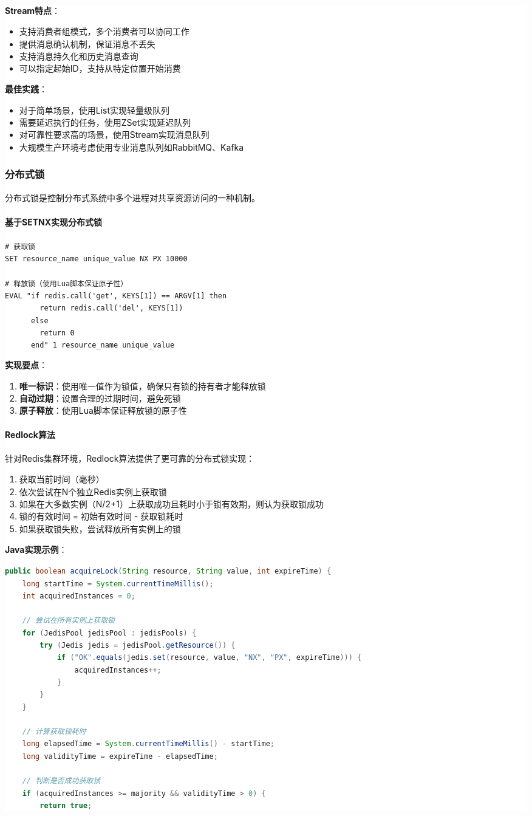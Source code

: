 **Stream特点**：
- 支持消费者组模式，多个消费者可以协同工作
- 提供消息确认机制，保证消息不丢失
- 支持消息持久化和历史消息查询
- 可以指定起始ID，支持从特定位置开始消费

**最佳实践**：
- 对于简单场景，使用List实现轻量级队列
- 需要延迟执行的任务，使用ZSet实现延迟队列
- 对可靠性要求高的场景，使用Stream实现消息队列
- 大规模生产环境考虑使用专业消息队列如RabbitMQ、Kafka

### 分布式锁

分布式锁是控制分布式系统中多个进程对共享资源访问的一种机制。

#### 基于SETNX实现分布式锁

```
# 获取锁
SET resource_name unique_value NX PX 10000

# 释放锁（使用Lua脚本保证原子性）
EVAL "if redis.call('get', KEYS[1]) == ARGV[1] then
        return redis.call('del', KEYS[1])
      else
        return 0
      end" 1 resource_name unique_value
```

**实现要点**：
1. **唯一标识**：使用唯一值作为锁值，确保只有锁的持有者才能释放锁
2. **自动过期**：设置合理的过期时间，避免死锁
3. **原子释放**：使用Lua脚本保证释放锁的原子性

#### Redlock算法

针对Redis集群环境，Redlock算法提供了更可靠的分布式锁实现：

1. 获取当前时间（毫秒）
2. 依次尝试在N个独立Redis实例上获取锁
3. 如果在大多数实例（N/2+1）上获取成功且耗时小于锁有效期，则认为获取锁成功
4. 锁的有效时间 = 初始有效时间 - 获取锁耗时
5. 如果获取锁失败，尝试释放所有实例上的锁

**Java实现示例**：
```java
public boolean acquireLock(String resource, String value, int expireTime) {
    long startTime = System.currentTimeMillis();
    int acquiredInstances = 0;
    
    // 尝试在所有实例上获取锁
    for (JedisPool jedisPool : jedisPools) {
        try (Jedis jedis = jedisPool.getResource()) {
            if ("OK".equals(jedis.set(resource, value, "NX", "PX", expireTime))) {
                acquiredInstances++;
            }
        }
    }
    
    // 计算获取锁耗时
    long elapsedTime = System.currentTimeMillis() - startTime;
    long validityTime = expireTime - elapsedTime;
    
    // 判断是否成功获取锁
    if (acquiredInstances >= majority && validityTime > 0) {
        return true;
```